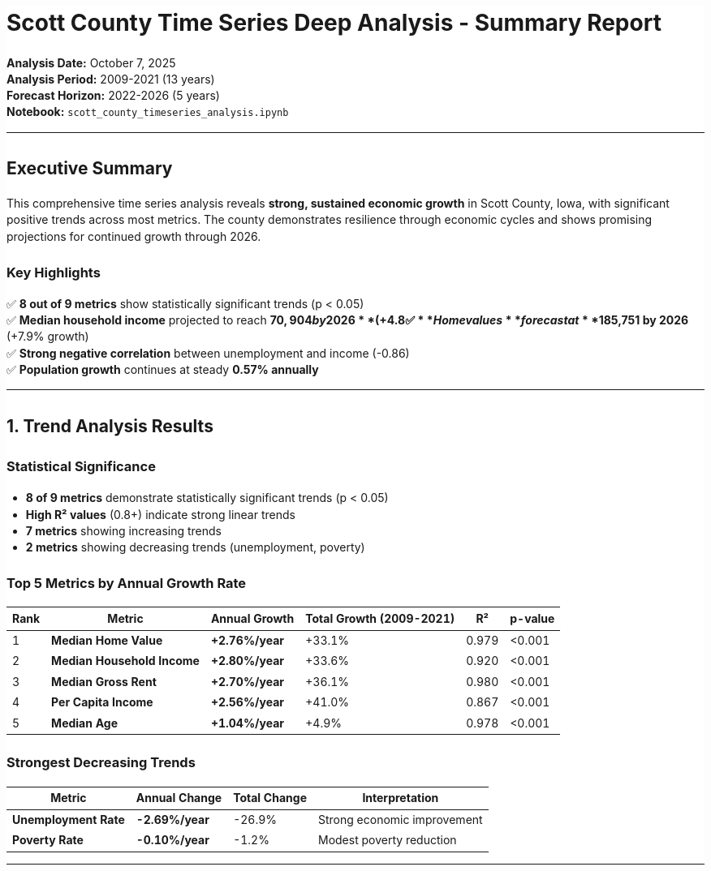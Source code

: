 # Scott County Time Series Deep Analysis - Summary Report

**Analysis Date:** October 7, 2025  
**Analysis Period:** 2009-2021 (13 years)  
**Forecast Horizon:** 2022-2026 (5 years)  
**Notebook:** `scott_county_timeseries_analysis.ipynb`

---

## Executive Summary

This comprehensive time series analysis reveals **strong, sustained economic growth** in Scott County, Iowa, with significant positive trends across most metrics. The county demonstrates resilience through economic cycles and shows promising projections for continued growth through 2026.

### Key Highlights

✅ **8 out of 9 metrics** show statistically significant trends (p < 0.05)  
✅ **Median household income** projected to reach **$70,904 by 2026** (+4.8% growth)  
✅ **Home values** forecast at **$185,751 by 2026** (+7.9% growth)  
✅ **Strong negative correlation** between unemployment and income (-0.86)  
✅ **Population growth** continues at steady **0.57% annually**

---

## 1. Trend Analysis Results

### Statistical Significance

- **8 of 9 metrics** demonstrate statistically significant trends (p < 0.05)
- **High R² values** (0.8+) indicate strong linear trends
- **7 metrics** showing increasing trends
- **2 metrics** showing decreasing trends (unemployment, poverty)

### Top 5 Metrics by Annual Growth Rate

| Rank | Metric                      | Annual Growth   | Total Growth (2009-2021) | R²    | p-value |
| ---- | --------------------------- | --------------- | ------------------------ | ----- | ------- |
| 1    | **Median Home Value**       | **+2.76%/year** | +33.1%                   | 0.979 | <0.001  |
| 2    | **Median Household Income** | **+2.80%/year** | +33.6%                   | 0.920 | <0.001  |
| 3    | **Median Gross Rent**       | **+2.70%/year** | +36.1%                   | 0.980 | <0.001  |
| 4    | **Per Capita Income**       | **+2.56%/year** | +41.0%                   | 0.867 | <0.001  |
| 5    | **Median Age**              | **+1.04%/year** | +4.9%                    | 0.978 | <0.001  |

### Strongest Decreasing Trends

| Metric                | Annual Change   | Total Change | Interpretation              |
| --------------------- | --------------- | ------------ | --------------------------- |
| **Unemployment Rate** | **-2.69%/year** | -26.9%       | Strong economic improvement |
| **Poverty Rate**      | **-0.10%/year** | -1.2%        | Modest poverty reduction    |

---